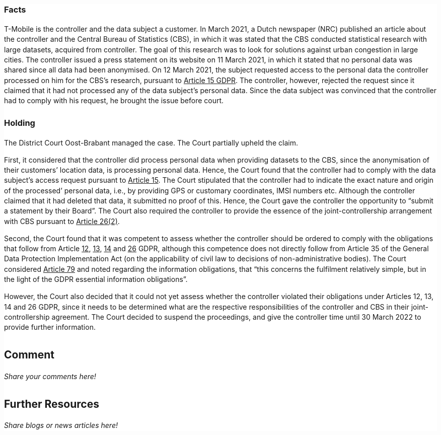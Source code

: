 ### Facts

T-Mobile is the controller and the data subject a customer. In March 2021, a Dutch newspaper (NRC) published an article about the controller and the Central Bureau of Statistics (CBS), in which it was stated that the CBS conducted statistical research with large datasets, acquired from controller. The goal of this research was to look for solutions against urban congestion in large cities. The controller issued a press statement on its website on 11 March 2021, in which it stated that no personal data was shared since all data had been anonymised. On 12 March 2021, the subject requested access to the personal data the controller processed on him for the CBS’s research, pursuant to [Article 15 GDPR](/index.php?title=Article_15_GDPR "Article 15 GDPR"). The controller, however, rejected the request since it claimed that it had not processed any of the data subject’s personal data. Since the data subject was convinced that the controller had to comply with his request, he brought the issue before court.

### Holding

The District Court Oost-Brabant managed the case. The Court partially upheld the claim.

First, it considered that the controller did process personal data when providing datasets to the CBS, since the anonymisation of their customers’ location data, is processing personal data. Hence, the Court found that the controller had to comply with the data subject’s access request pursuant to [Article 15](/index.php?title=Article_15_GDPR "Article 15 GDPR"). The Court stipulated that the controller had to indicate the exact nature and origin of the processed’ personal data, i.e., by providing GPS or customary coordinates, IMSI numbers etc. Although the controller claimed that it had deleted that data, it submitted no proof of this. Hence, the Court gave the controller the opportunity to “submit a statement by their Board”. The Court also required the controller to provide the essence of the joint-controllership arrangement with CBS pursuant to [Article 26(2)](/index.php?title=Article_26_GDPR#2 "Article 26 GDPR").

Second, the Court found that it was competent to assess whether the controller should be ordered to comply with the obligations that follow from Article [12](/index.php?title=Article_12_GDPR "Article 12 GDPR"), [13](/index.php?title=Article_13_GDPR "Article 13 GDPR"), [14](/index.php?title=Article_14_GDPR "Article 14 GDPR") and [26](/index.php?title=Article_26_GDPR "Article 26 GDPR") GDPR, although this competence does not directly follow from Article 35 of the General Data Protection Implementation Act (on the applicability of civil law to decisions of non-administrative bodies). The Court considered [Article 79](/index.php?title=Article_79_GDPR "Article 79 GDPR") and noted regarding the information obligations, that “this concerns the fulfilment relatively simple, but in the light of the GDPR essential information obligations”.

However, the Court also decided that it could not yet assess whether the controller violated their obligations under Articles 12, 13, 14 and 26 GDPR, since it needs to be determined what are the respective responsibilities of the controller and CBS in their joint-controllership agreement. The Court decided to suspend the proceedings, and give the controller time until 30 March 2022 to provide further information.

## Comment

_Share your comments here!_

## Further Resources

_Share blogs or news articles here!_
